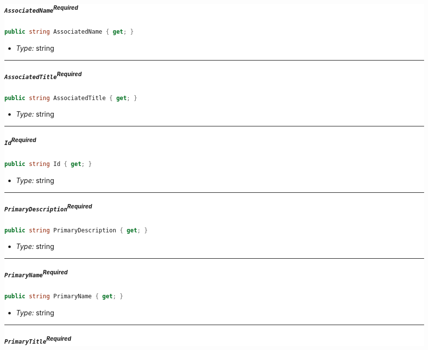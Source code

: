 ##### `AssociatedName`<sup>Required</sup> <a name="AssociatedName" id="@cdktf/provider-okta.linkDefinition.LinkDefinition.property.associatedName"></a>

```csharp
public string AssociatedName { get; }
```

- *Type:* string

---

##### `AssociatedTitle`<sup>Required</sup> <a name="AssociatedTitle" id="@cdktf/provider-okta.linkDefinition.LinkDefinition.property.associatedTitle"></a>

```csharp
public string AssociatedTitle { get; }
```

- *Type:* string

---

##### `Id`<sup>Required</sup> <a name="Id" id="@cdktf/provider-okta.linkDefinition.LinkDefinition.property.id"></a>

```csharp
public string Id { get; }
```

- *Type:* string

---

##### `PrimaryDescription`<sup>Required</sup> <a name="PrimaryDescription" id="@cdktf/provider-okta.linkDefinition.LinkDefinition.property.primaryDescription"></a>

```csharp
public string PrimaryDescription { get; }
```

- *Type:* string

---

##### `PrimaryName`<sup>Required</sup> <a name="PrimaryName" id="@cdktf/provider-okta.linkDefinition.LinkDefinition.property.primaryName"></a>

```csharp
public string PrimaryName { get; }
```

- *Type:* string

---

##### `PrimaryTitle`<sup>Required</sup> <a name="PrimaryTitle" id="@cdktf/provider-okta.linkDefinition.LinkDefinition.property.primaryTitle"></a>
